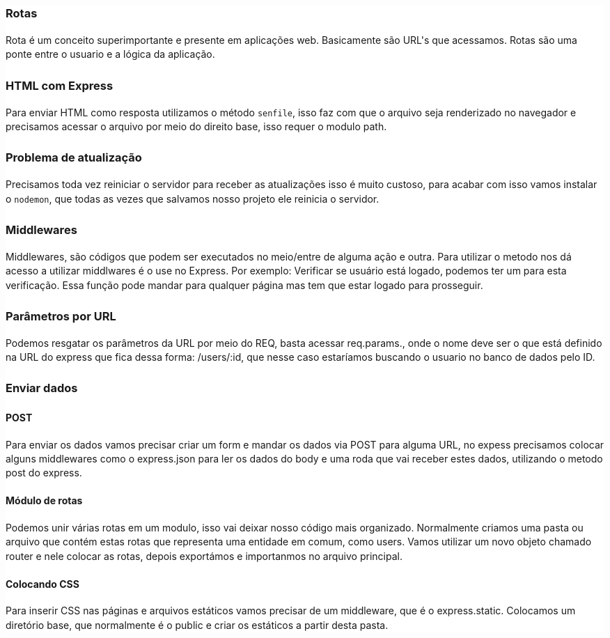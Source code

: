 ### Rotas

Rota é um conceito superimportante e presente em aplicações web. Basicamente são URL's que acessamos.
Rotas são uma ponte entre o usuario e a lógica da aplicação.

### HTML com Express

Para enviar HTML como resposta utilizamos o método `senfile`, isso faz com que o arquivo seja renderizado no navegador e precisamos acessar o arquivo por meio do direito base, isso requer o modulo path.

### Problema de atualização

Precisamos toda vez reiniciar o servidor para receber as atualizações isso é muito custoso, para acabar com isso vamos instalar o `nodemon`, que todas as vezes que salvamos nosso projeto ele reinicia o servidor.

### Middlewares

Middlewares, são códigos que podem ser executados no meio/entre de alguma ação e outra. Para utilizar o metodo nos dá acesso a utilizar middlwares é o use no Express.
Por exemplo: Verificar se usuário está logado, podemos ter um para esta verificação.
Essa função pode mandar para qualquer página mas tem que estar logado para prosseguir.

### Parâmetros por URL

Podemos resgatar os parâmetros da URL por meio do REQ, basta acessar req.params.<nome>, onde o nome deve ser o que está definido na URL do express que fica dessa forma: /users/:id, que nesse caso estaríamos buscando o usuario no banco de dados pelo ID.

### Enviar dados

#### POST

Para enviar os dados vamos precisar criar um form e mandar os dados via POST para alguma URL, no expess precisamos colocar alguns middlewares como o express.json para ler os dados do body e uma roda que vai receber estes dados, utilizando o metodo post do express.

#### Módulo de rotas

Podemos unir várias rotas em um modulo, isso vai deixar nosso código mais organizado.
Normalmente criamos uma pasta ou arquivo que contém estas rotas que representa uma entidade em comum, como users.
Vamos utilizar um novo objeto chamado router e nele colocar as rotas, depois exportámos e importanmos no arquivo principal.

#### Colocando CSS

Para inserir CSS nas páginas e arquivos estáticos vamos precisar de um middleware, que é o express.static. Colocamos um diretório base, que normalmente é o public e criar os estáticos a partir desta pasta.

